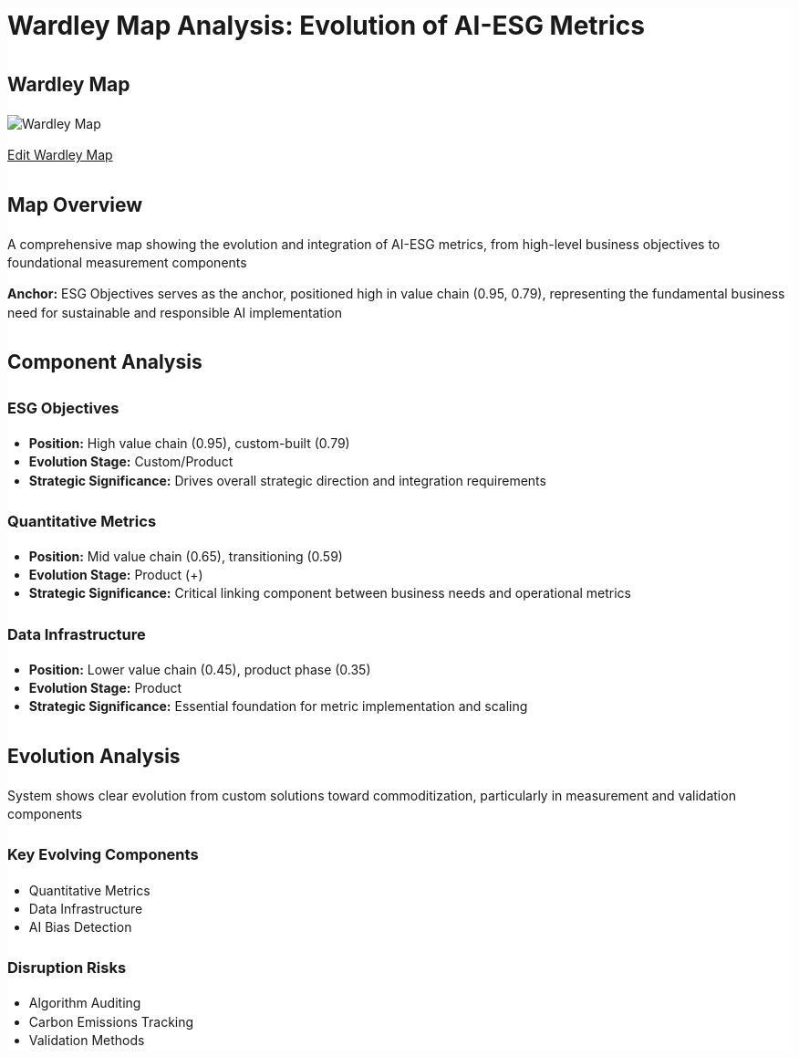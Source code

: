 # Wardley Map Analysis: Evolution of AI-ESG Metrics

## Wardley Map

![Wardley Map](https://images.wardleymaps.ai/map_bf478a4d-968c-4ae2-8896-dd5bbd004d41.png)

[Edit Wardley Map](https://create.wardleymaps.ai/#clone:4406b76835f439584b)

## Map Overview

A comprehensive map showing the evolution and integration of AI-ESG metrics, from high-level business objectives to foundational measurement components

**Anchor:** ESG Objectives serves as the anchor, positioned high in value chain (0.95, 0.79), representing the fundamental business need for sustainable and responsible AI implementation

## Component Analysis

### ESG Objectives

- **Position:** High value chain (0.95), custom-built (0.79)
- **Evolution Stage:** Custom/Product
- **Strategic Significance:** Drives overall strategic direction and integration requirements

### Quantitative Metrics

- **Position:** Mid value chain (0.65), transitioning (0.59)
- **Evolution Stage:** Product (+)
- **Strategic Significance:** Critical linking component between business needs and operational metrics

### Data Infrastructure

- **Position:** Lower value chain (0.45), product phase (0.35)
- **Evolution Stage:** Product
- **Strategic Significance:** Essential foundation for metric implementation and scaling

## Evolution Analysis

System shows clear evolution from custom solutions toward commoditization, particularly in measurement and validation components

### Key Evolving Components
- Quantitative Metrics
- Data Infrastructure
- AI Bias Detection

### Disruption Risks
- Algorithm Auditing
- Carbon Emissions Tracking
- Validation Methods
